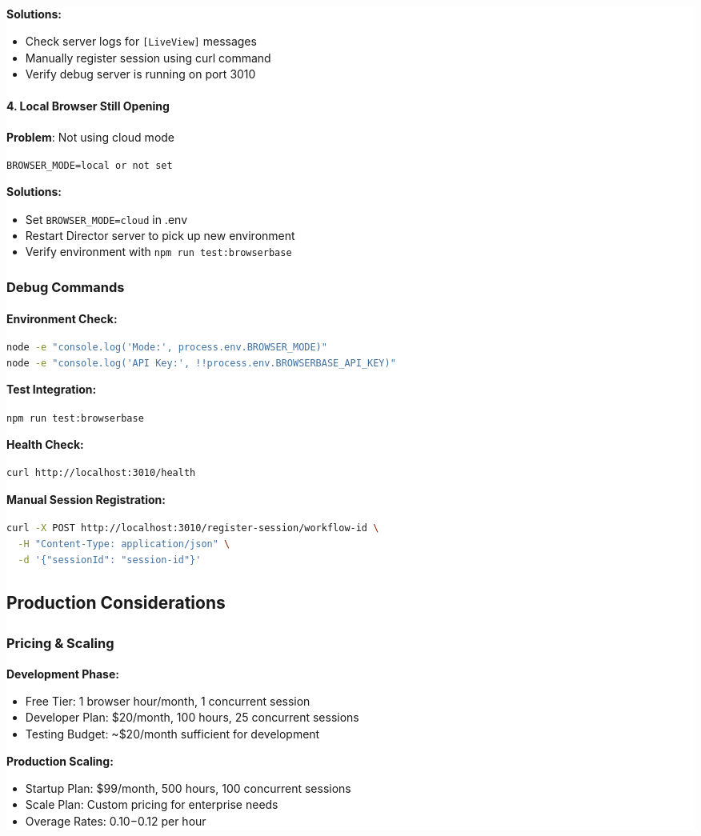**Solutions:**
- Check server logs for `[LiveView]` messages  
- Manually register session using curl command
- Verify debug server is running on port 3010

#### **4. Local Browser Still Opening**

**Problem**: Not using cloud mode
```
BROWSER_MODE=local or not set
```

**Solutions:**
- Set `BROWSER_MODE=cloud` in .env
- Restart Director server to pick up new environment
- Verify environment with `npm run test:browserbase`

### Debug Commands

**Environment Check:**
```bash
node -e "console.log('Mode:', process.env.BROWSER_MODE)"
node -e "console.log('API Key:', !!process.env.BROWSERBASE_API_KEY)"
```

**Test Integration:**
```bash
npm run test:browserbase
```

**Health Check:**
```bash
curl http://localhost:3010/health
```

**Manual Session Registration:**
```bash
curl -X POST http://localhost:3010/register-session/workflow-id \
  -H "Content-Type: application/json" \
  -d '{"sessionId": "session-id"}'
```

## Production Considerations

### Pricing & Scaling

**Development Phase:**
- Free Tier: 1 browser hour/month, 1 concurrent session
- Developer Plan: $20/month, 100 hours, 25 concurrent sessions
- Testing Budget: ~$20/month sufficient for development

**Production Scaling:**
- Startup Plan: $99/month, 500 hours, 100 concurrent sessions  
- Scale Plan: Custom pricing for enterprise needs
- Overage Rates: $0.10-$0.12 per hour
